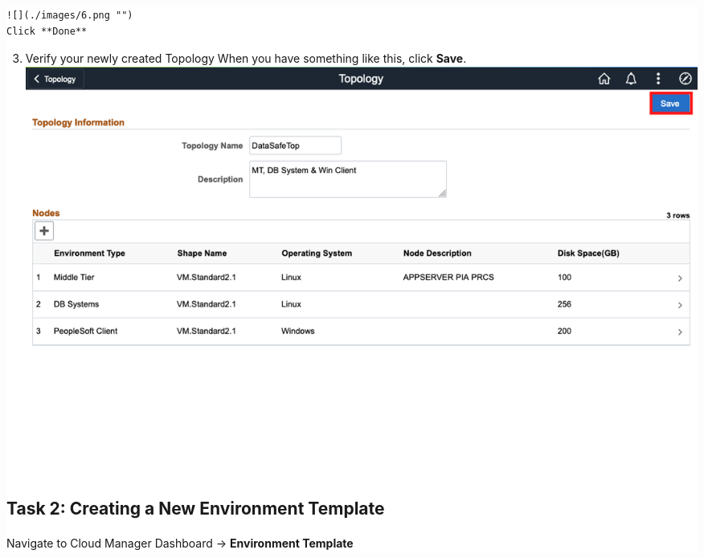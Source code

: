     ![](./images/6.png "")
    Click **Done**

3. Verify your newly created Topology
    When you have something like this, click **Save**. 
    ![](./images/7.png "")

## Task 2: Creating a New Environment Template
   Navigate to Cloud Manager Dashboard -> **Environment Template**